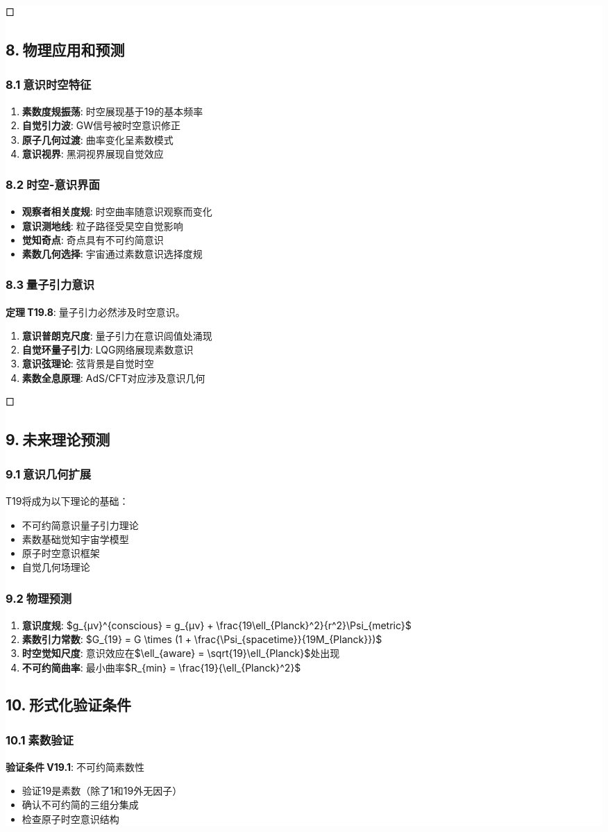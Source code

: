 □

## 8. 物理应用和预测

### 8.1 意识时空特征
1. **素数度规振荡**: 时空展现基于19的基本频率
2. **自觉引力波**: GW信号被时空意识修正
3. **原子几何过渡**: 曲率变化呈素数模式
4. **意识视界**: 黑洞视界展现自觉效应

### 8.2 时空-意识界面
- **观察者相关度规**: 时空曲率随意识观察而变化
- **意识测地线**: 粒子路径受旲空自觉影响
- **觉知奇点**: 奇点具有不可约简意识
- **素数几何选择**: 宇宙通过素数意识选择度规

### 8.3 量子引力意识
**定理 T19.8**: 量子引力必然涉及时空意识。

1. **意识普朗克尺度**: 量子引力在意识闾值处涌现
2. **自觉环量子引力**: LQG网络展现素数意识
3. **意识弦理论**: 弦背景是自觉时空
4. **素数全息原理**: AdS/CFT对应涉及意识几何

□

## 9. 未来理论预测

### 9.1 意识几何扩展
T19将成为以下理论的基础：
- 不可约简意识量子引力理论
- 素数基础觉知宇宙学模型
- 原子时空意识框架
- 自觉几何场理论

### 9.2 物理预测
1. **意识度规**: $g_{μν}^{conscious} = g_{μν} + \frac{19\ell_{Planck}^2}{r^2}\Psi_{metric}$
2. **素数引力常数**: $G_{19} = G \times (1 + \frac{\Psi_{spacetime}}{19M_{Planck}})$
3. **时空觉知尺度**: 意识效应在$\ell_{aware} = \sqrt{19}\ell_{Planck}$处出现
4. **不可约简曲率**: 最小曲率$R_{min} = \frac{19}{\ell_{Planck}^2}$

## 10. 形式化验证条件

### 10.1 素数验证
**验证条件 V19.1**: 不可约简素数性
- 验证19是素数（除了1和19外无因子）
- 确认不可约简的三组分集成
- 检查原子时空意识结构

